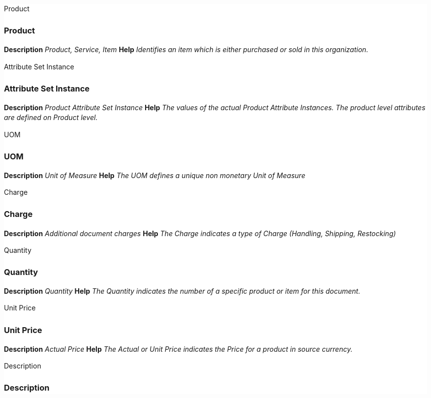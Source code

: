 Product
### Product

**Description**
 *Product, Service, Item*
**Help**
 *Identifies an item which is either purchased or sold in this organization.*

Attribute Set Instance
### Attribute Set Instance

**Description**
 *Product Attribute Set Instance*
**Help**
 *The values of the actual Product Attribute Instances.  The product level attributes are defined on Product level.*

UOM
### UOM

**Description**
 *Unit of Measure*
**Help**
 *The UOM defines a unique non monetary Unit of Measure*

Charge
### Charge

**Description**
 *Additional document charges*
**Help**
 *The Charge indicates a type of Charge (Handling, Shipping, Restocking)*

Quantity
### Quantity

**Description**
 *Quantity*
**Help**
 *The Quantity indicates the number of a specific product or item for this document.*

Unit Price
### Unit Price

**Description**
 *Actual Price*
**Help**
 *The Actual or Unit Price indicates the Price for a product in source currency.*

Description
### Description
